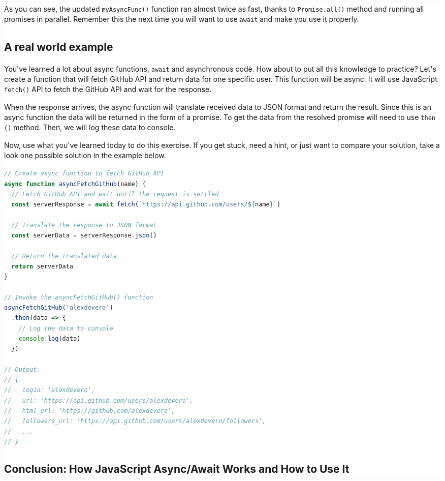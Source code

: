 
As you can see, the updated `myAsyncFunc()` function ran almost twice as fast, thanks to `Promise.all()` method and running all promises in parallel. Remember this the next time you will want to use `await` and make you use it properly.

## A real world example

You've learned a lot about async functions, `await` and asynchronous code. How about to put all this knowledge to practice? Let's create a function that will fetch GitHub API and return data for one specific user. This function will be async. It will use JavaScript `fetch()` API to fetch the GitHub API and wait for the response.

When the response arrives, the async function will translate received data to JSON format and return the result. Since this is an async function the data will be returned in the form of a promise. To get the data from the resolved promise will need to use `then()` method. Then, we will log these data to console.

Now, use what you've learned today to do this exercise. If you get stuck, need a hint, or just want to compare your solution, take a look one possible solution in the example below.

```JavaScript
// Create async function to fetch GitHub API
async function asyncFetchGitHub(name) {
  // Fetch GitHub API and wait until the request is settled
  const serverResponse = await fetch(`https://api.github.com/users/${name}`)

  // Translate the response to JSON format
  const serverData = serverResponse.json()

  // Return the translated data
  return serverData
}

// Invoke the asyncFetchGitHub() function
asyncFetchGitHub('alexdevero')
  .then(data => {
    // Log the data to console
    console.log(data)
  })

// Output:
// {
//   login: 'alexdevero',
//   url: 'https://api.github.com/users/alexdevero',
//   html_url: 'https://github.com/alexdevero',
//   followers_url: 'https://api.github.com/users/alexdevero/followers',
//   ...
// }
```

## Conclusion: How JavaScript Async/Await Works and How to Use It
